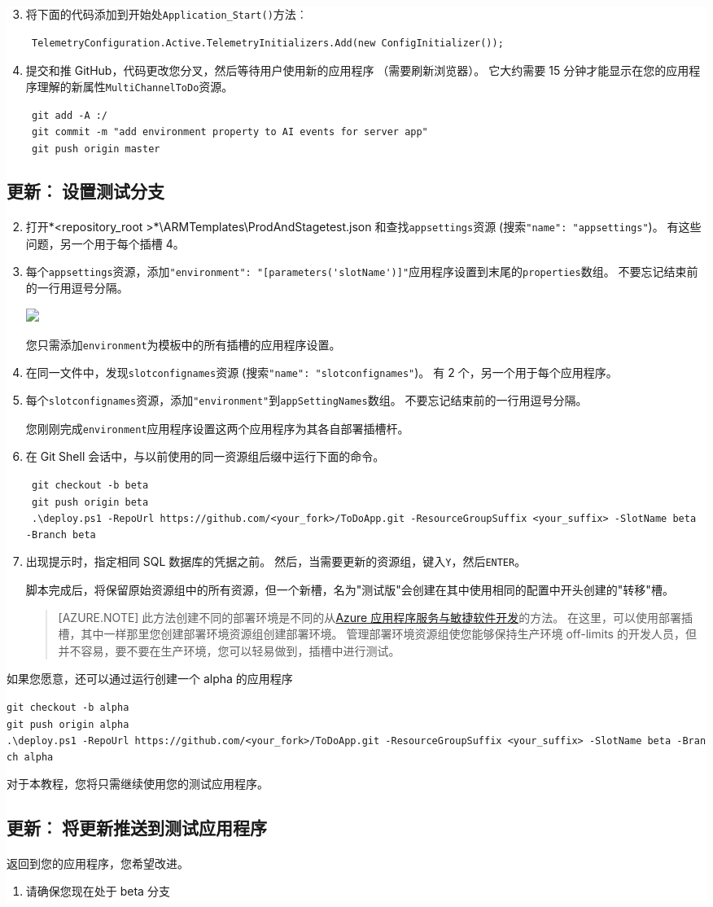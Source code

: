 3. 将下面的代码添加到开始处`Application_Start()`方法︰

        TelemetryConfiguration.Active.TelemetryInitializers.Add(new ConfigInitializer());

3. 提交和推 GitHub，代码更改您分叉，然后等待用户使用新的应用程序 （需要刷新浏览器）。 它大约需要 15 分钟才能显示在您的应用程序理解的新属性`MultiChannelToDo`资源。

        git add -A :/
        git commit -m "add environment property to AI events for server app"
        git push origin master

## <a name="update-set-up-your-beta-branch"></a>更新︰ 设置测试分支

2. 打开*&lt;repository_root >*\ARMTemplates\ProdAndStagetest.json 和查找`appsettings`资源 (搜索`"name": "appsettings"`)。 有这些问题，另一个用于每个插槽 4。 

2. 每个`appsettings`资源，添加`"environment": "[parameters('slotName')]"`应用程序设置到末尾的`properties`数组。 不要忘记结束前的一行用逗号分隔。

    ![](./media/app-service-web-test-in-production-controlled-test-flight/06-arm-app-setting-with-slot-name.png)
    
    您只需添加`environment`为模板中的所有插槽的应用程序设置。
    
2. 在同一文件中，发现`slotconfignames`资源 (搜索`"name": "slotconfignames"`)。 有 2 个，另一个用于每个应用程序。

2. 每个`slotconfignames`资源，添加`"environment"`到`appSettingNames`数组。 不要忘记结束前的一行用逗号分隔。

    您刚刚完成`environment`应用程序设置这两个应用程序为其各自部署插槽杆。  

3. 在 Git Shell 会话中，与以前使用的同一资源组后缀中运行下面的命令。

        git checkout -b beta
        git push origin beta
        .\deploy.ps1 -RepoUrl https://github.com/<your_fork>/ToDoApp.git -ResourceGroupSuffix <your_suffix> -SlotName beta -Branch beta

4. 出现提示时，指定相同 SQL 数据库的凭据之前。 然后，当需要更新的资源组，键入`Y`，然后`ENTER`。

    脚本完成后，将保留原始资源组中的所有资源，但一个新槽，名为"测试版"会创建在其中使用相同的配置中开头创建的"转移"槽。

    >[AZURE.NOTE] 此方法创建不同的部署环境是不同的从[Azure 应用程序服务与敏捷软件开发](app-service-agile-software-development.md)的方法。 在这里，可以使用部署插槽，其中一样那里您创建部署环境资源组创建部署环境。 管理部署环境资源组使您能够保持生产环境 off-limits 的开发人员，但并不容易，要不要在生产环境，您可以轻易做到，插槽中进行测试。

如果您愿意，还可以通过运行创建一个 alpha 的应用程序

    git checkout -b alpha
    git push origin alpha
    .\deploy.ps1 -RepoUrl https://github.com/<your_fork>/ToDoApp.git -ResourceGroupSuffix <your_suffix> -SlotName beta -Branch alpha

对于本教程，您将只需继续使用您的测试应用程序。

## <a name="update-push-your-updates-to-the-beta-app"></a>更新︰ 将更新推送到测试应用程序

返回到您的应用程序，您希望改进。

1. 请确保您现在处于 beta 分支
